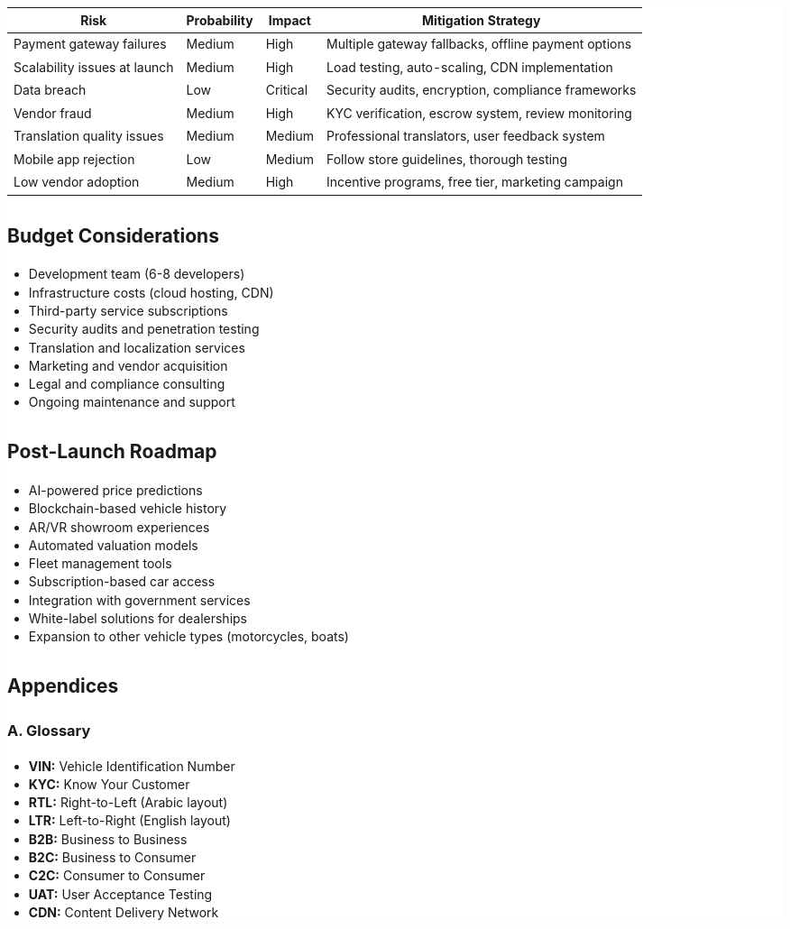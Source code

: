 | Risk | Probability | Impact | Mitigation Strategy |
|------|------------|--------|-------------------|
| Payment gateway failures | Medium | High | Multiple gateway fallbacks, offline payment options |
| Scalability issues at launch | Medium | High | Load testing, auto-scaling, CDN implementation |
| Data breach | Low | Critical | Security audits, encryption, compliance frameworks |
| Vendor fraud | Medium | High | KYC verification, escrow system, review monitoring |
| Translation quality issues | Medium | Medium | Professional translators, user feedback system |
| Mobile app rejection | Low | Medium | Follow store guidelines, thorough testing |
| Low vendor adoption | Medium | High | Incentive programs, free tier, marketing campaign |

## Budget Considerations
- Development team (6-8 developers)
- Infrastructure costs (cloud hosting, CDN)
- Third-party service subscriptions
- Security audits and penetration testing
- Translation and localization services
- Marketing and vendor acquisition
- Legal and compliance consulting
- Ongoing maintenance and support

## Post-Launch Roadmap
- AI-powered price predictions
- Blockchain-based vehicle history
- AR/VR showroom experiences
- Automated valuation models
- Fleet management tools
- Subscription-based car access
- Integration with government services
- White-label solutions for dealerships
- Expansion to other vehicle types (motorcycles, boats)

## Appendices

### A. Glossary
- **VIN:** Vehicle Identification Number
- **KYC:** Know Your Customer
- **RTL:** Right-to-Left (Arabic layout)
- **LTR:** Left-to-Right (English layout)
- **B2B:** Business to Business
- **B2C:** Business to Consumer
- **C2C:** Consumer to Consumer
- **UAT:** User Acceptance Testing
- **CDN:** Content Delivery Network
